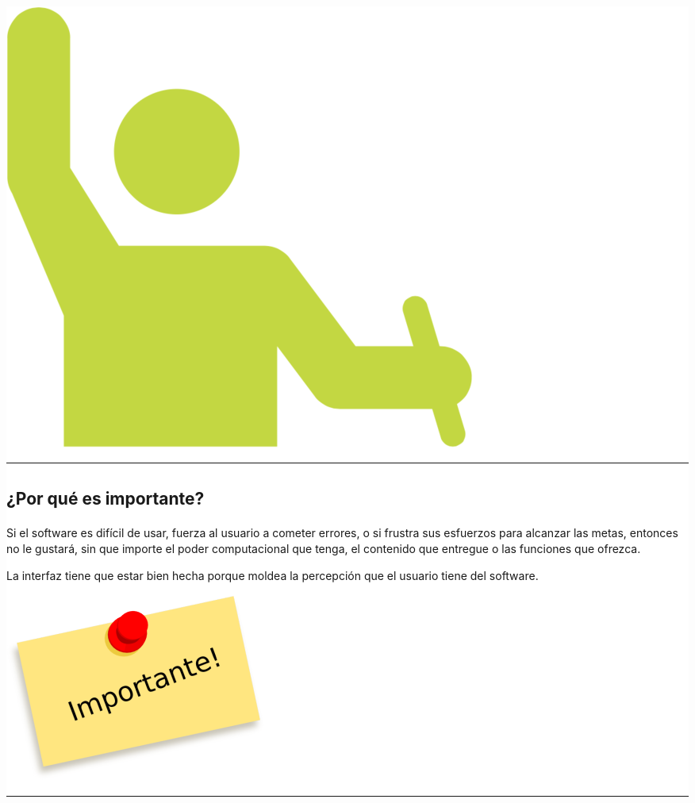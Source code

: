 ![Interfaz de usuario](images/interfazUsuario/who.png)

---

## ¿Por qué es importante?

Si el software es difícil de usar, fuerza al usuario a cometer errores, o si frustra sus esfuerzos para alcanzar las metas, entonces no le gustará, sin que importe el poder computacional que tenga, el contenido que entregue o las funciones que ofrezca.

La interfaz tiene que estar bien hecha porque moldea la percepción que el usuario tiene del software.

![importante](images/interfazUsuario/importante.png)

---